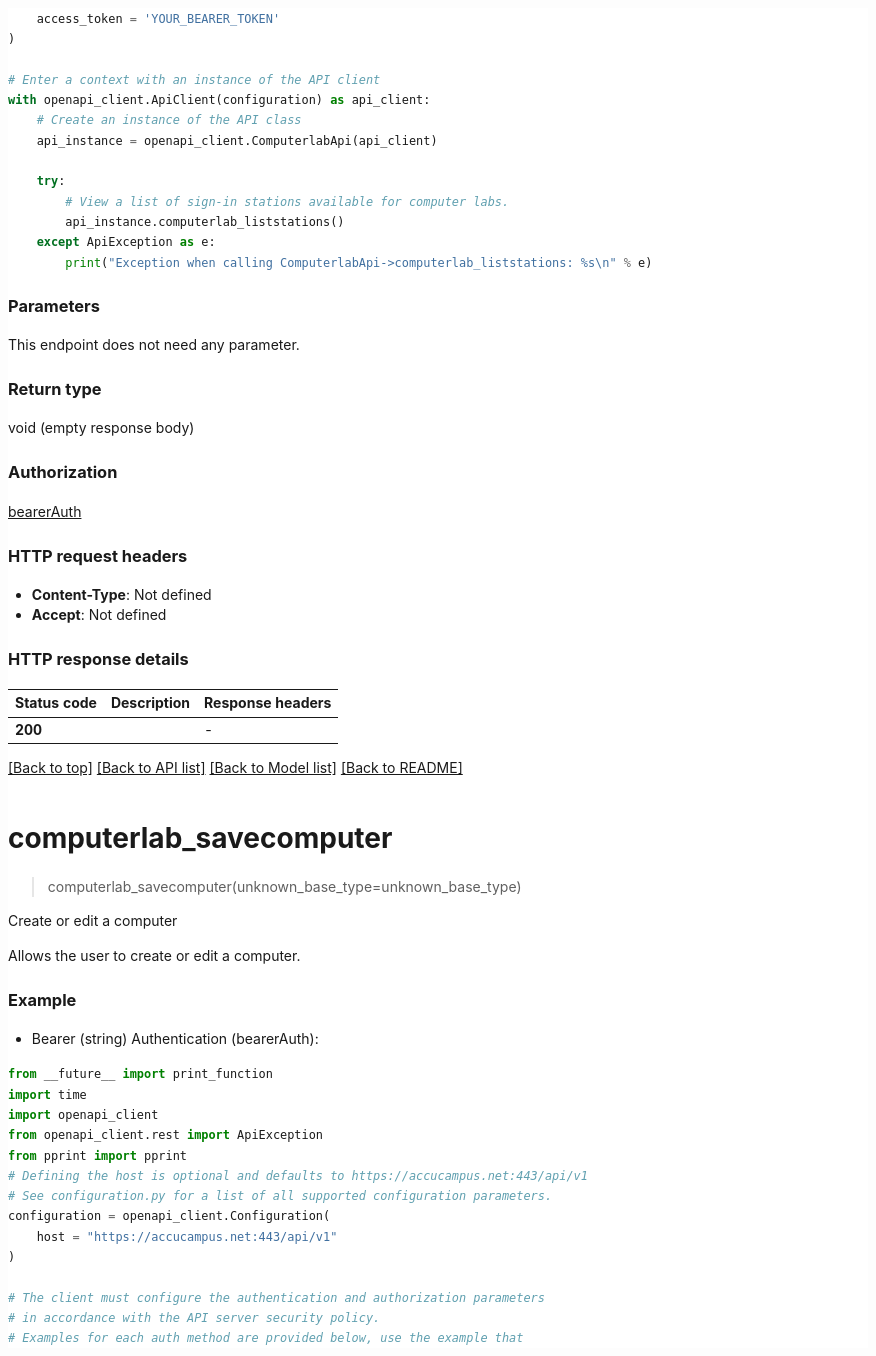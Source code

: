 ```python
    access_token = 'YOUR_BEARER_TOKEN'
)

# Enter a context with an instance of the API client
with openapi_client.ApiClient(configuration) as api_client:
    # Create an instance of the API class
    api_instance = openapi_client.ComputerlabApi(api_client)
    
    try:
        # View a list of sign-in stations available for computer labs.
        api_instance.computerlab_liststations()
    except ApiException as e:
        print("Exception when calling ComputerlabApi->computerlab_liststations: %s\n" % e)
```

### Parameters
This endpoint does not need any parameter.

### Return type

void (empty response body)

### Authorization

[bearerAuth](../README.md#bearerAuth)

### HTTP request headers

 - **Content-Type**: Not defined
 - **Accept**: Not defined

### HTTP response details
| Status code | Description | Response headers |
|-------------|-------------|------------------|
**200** |  |  -  |

[[Back to top]](#) [[Back to API list]](../README.md#documentation-for-api-endpoints) [[Back to Model list]](../README.md#documentation-for-models) [[Back to README]](../README.md)

# **computerlab_savecomputer**
> computerlab_savecomputer(unknown_base_type=unknown_base_type)

Create or edit a computer

Allows the user to create or edit a computer.

### Example

* Bearer (string) Authentication (bearerAuth):
```python
from __future__ import print_function
import time
import openapi_client
from openapi_client.rest import ApiException
from pprint import pprint
# Defining the host is optional and defaults to https://accucampus.net:443/api/v1
# See configuration.py for a list of all supported configuration parameters.
configuration = openapi_client.Configuration(
    host = "https://accucampus.net:443/api/v1"
)

# The client must configure the authentication and authorization parameters
# in accordance with the API server security policy.
# Examples for each auth method are provided below, use the example that
```